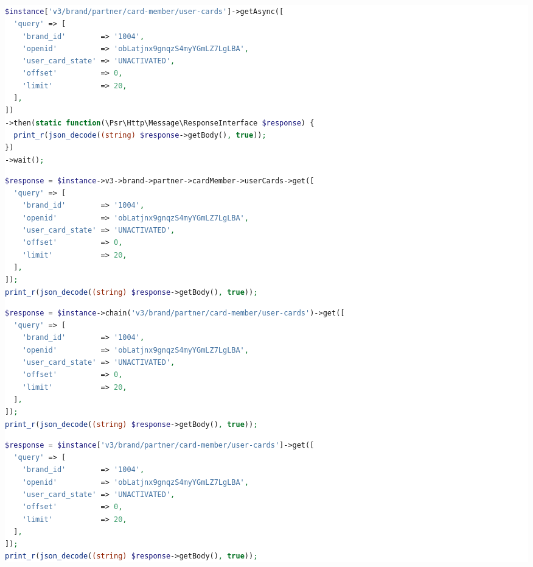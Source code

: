 ```php [异步属性式]
$instance['v3/brand/partner/card-member/user-cards']->getAsync([
  'query' => [
    'brand_id'        => '1004',
    'openid'          => 'obLatjnx9gnqzS4myYGmLZ7LgLBA',
    'user_card_state' => 'UNACTIVATED',
    'offset'          => 0,
    'limit'           => 20,
  ],
])
->then(static function(\Psr\Http\Message\ResponseInterface $response) {
  print_r(json_decode((string) $response->getBody(), true));
})
->wait();
```

```php [同步纯链式]
$response = $instance->v3->brand->partner->cardMember->userCards->get([
  'query' => [
    'brand_id'        => '1004',
    'openid'          => 'obLatjnx9gnqzS4myYGmLZ7LgLBA',
    'user_card_state' => 'UNACTIVATED',
    'offset'          => 0,
    'limit'           => 20,
  ],
]);
print_r(json_decode((string) $response->getBody(), true));
```

```php [同步声明式]
$response = $instance->chain('v3/brand/partner/card-member/user-cards')->get([
  'query' => [
    'brand_id'        => '1004',
    'openid'          => 'obLatjnx9gnqzS4myYGmLZ7LgLBA',
    'user_card_state' => 'UNACTIVATED',
    'offset'          => 0,
    'limit'           => 20,
  ],
]);
print_r(json_decode((string) $response->getBody(), true));
```

```php [同步属性式]
$response = $instance['v3/brand/partner/card-member/user-cards']->get([
  'query' => [
    'brand_id'        => '1004',
    'openid'          => 'obLatjnx9gnqzS4myYGmLZ7LgLBA',
    'user_card_state' => 'UNACTIVATED',
    'offset'          => 0,
    'limit'           => 20,
  ],
]);
print_r(json_decode((string) $response->getBody(), true));
```
